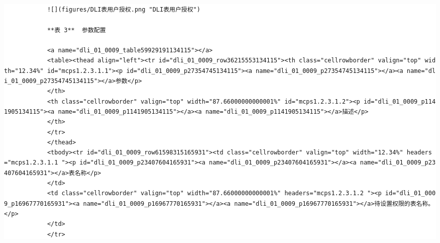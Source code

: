                 ![](figures/DLI表用户授权.png "DLI表用户授权")

                **表 3**  参数配置

                <a name="dli_01_0009_table59929191134115"></a>
                <table><thead align="left"><tr id="dli_01_0009_row36215553134115"><th class="cellrowborder" valign="top" width="12.34%" id="mcps1.2.3.1.1"><p id="dli_01_0009_p27354745134115"><a name="dli_01_0009_p27354745134115"></a><a name="dli_01_0009_p27354745134115"></a>参数</p>
                </th>
                <th class="cellrowborder" valign="top" width="87.66000000000001%" id="mcps1.2.3.1.2"><p id="dli_01_0009_p1141905134115"><a name="dli_01_0009_p1141905134115"></a><a name="dli_01_0009_p1141905134115"></a>描述</p>
                </th>
                </tr>
                </thead>
                <tbody><tr id="dli_01_0009_row61598315165931"><td class="cellrowborder" valign="top" width="12.34%" headers="mcps1.2.3.1.1 "><p id="dli_01_0009_p23407604165931"><a name="dli_01_0009_p23407604165931"></a><a name="dli_01_0009_p23407604165931"></a>表名称</p>
                </td>
                <td class="cellrowborder" valign="top" width="87.66000000000001%" headers="mcps1.2.3.1.2 "><p id="dli_01_0009_p16967770165931"><a name="dli_01_0009_p16967770165931"></a><a name="dli_01_0009_p16967770165931"></a>待设置权限的表名称。</p>
                </td>
                </tr>